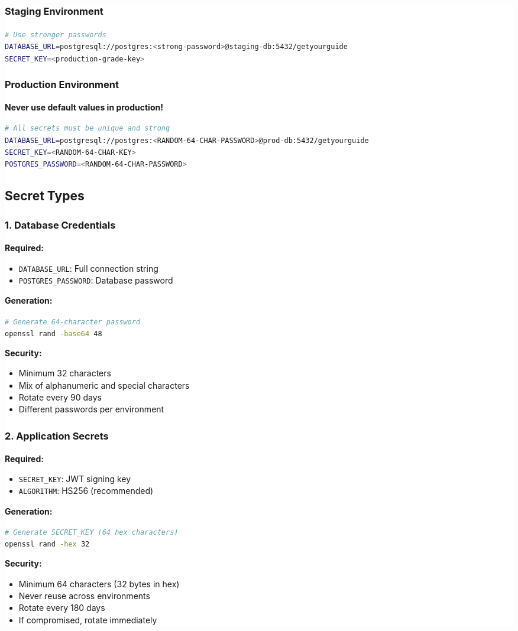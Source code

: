 ### Staging Environment

```bash
# Use stronger passwords
DATABASE_URL=postgresql://postgres:<strong-password>@staging-db:5432/getyourguide
SECRET_KEY=<production-grade-key>
```

### Production Environment

**Never use default values in production!**

```bash
# All secrets must be unique and strong
DATABASE_URL=postgresql://postgres:<RANDOM-64-CHAR-PASSWORD>@prod-db:5432/getyourguide
SECRET_KEY=<RANDOM-64-CHAR-KEY>
POSTGRES_PASSWORD=<RANDOM-64-CHAR-PASSWORD>
```

## Secret Types

### 1. Database Credentials

**Required:**
- `DATABASE_URL`: Full connection string
- `POSTGRES_PASSWORD`: Database password

**Generation:**
```bash
# Generate 64-character password
openssl rand -base64 48
```

**Security:**
- Minimum 32 characters
- Mix of alphanumeric and special characters
- Rotate every 90 days
- Different passwords per environment

### 2. Application Secrets

**Required:**
- `SECRET_KEY`: JWT signing key
- `ALGORITHM`: HS256 (recommended)

**Generation:**
```bash
# Generate SECRET_KEY (64 hex characters)
openssl rand -hex 32
```

**Security:**
- Minimum 64 characters (32 bytes in hex)
- Never reuse across environments
- Rotate every 180 days
- If compromised, rotate immediately
